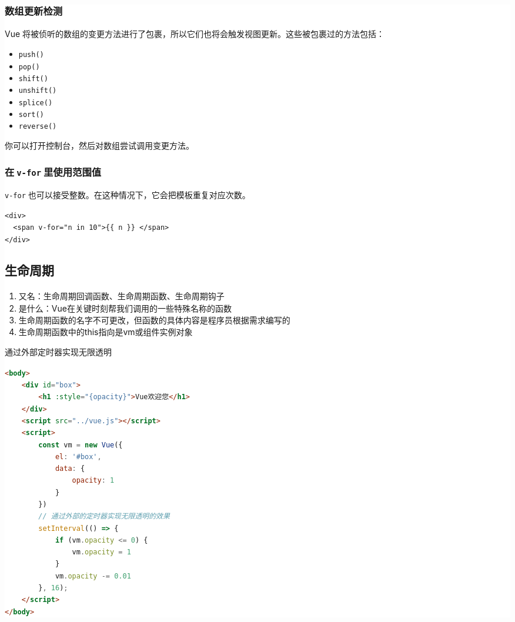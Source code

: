 ### 数组更新检测

Vue 将被侦听的数组的变更方法进行了包裹，所以它们也将会触发视图更新。这些被包裹过的方法包括：

- `push()`
- `pop()`
- `shift()`
- `unshift()`
- `splice()`
- `sort()`
- `reverse()`

你可以打开控制台，然后对数组尝试调用变更方法。

### 在 `v-for` 里使用范围值

`v-for` 也可以接受整数。在这种情况下，它会把模板重复对应次数。

```
<div>
  <span v-for="n in 10">{{ n }} </span>
</div>
```



## 生命周期

1. 又名：生命周期回调函数、生命周期函数、生命周期钩子
2. 是什么：Vue在关键时刻帮我们调用的一些特殊名称的函数
3. 生命周期函数的名字不可更改，但函数的具体内容是程序员根据需求编写的
4. 生命周期函数中的this指向是vm或组件实例对象

通过外部定时器实现无限透明

```html
<body>
    <div id="box">
        <h1 :style="{opacity}">Vue欢迎您</h1>
    </div>
    <script src="../vue.js"></script>
    <script>
        const vm = new Vue({
            el: '#box',
            data: {
                opacity: 1
            }
        })
        // 通过外部的定时器实现无限透明的效果
        setInterval(() => {
            if (vm.opacity <= 0) {
                vm.opacity = 1
            }
            vm.opacity -= 0.01
        }, 16);
    </script>
</body>
```
